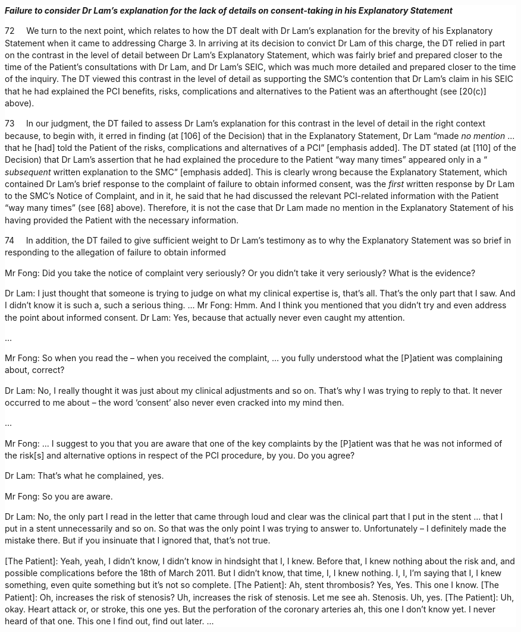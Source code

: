 **_Failure to consider Dr Lam’s explanation for the lack of details on consent-taking in his Explanatory Statement_** 

72     We turn to the next point, which relates to how the DT dealt with Dr Lam’s explanation for the brevity of his Explanatory Statement when it came to addressing Charge 3. In arriving at its decision to convict Dr Lam of this charge, the DT relied in part on the contrast in the level of detail between Dr Lam’s Explanatory Statement, which was fairly brief and prepared closer to the time of the Patient’s consultations with Dr Lam, and Dr Lam’s SEIC, which was much more detailed and prepared closer to the time of the inquiry. The DT viewed this contrast in the level of detail as supporting the SMC’s contention that Dr Lam’s claim in his SEIC that he had explained the PCI benefits, risks, complications and alternatives to the Patient was an afterthought (see [20(c)] above). 

73     In our judgment, the DT failed to assess Dr Lam’s explanation for this contrast in the level of detail in the right context because, to begin with, it erred in finding (at [106] of the Decision) that in the Explanatory Statement, Dr Lam “made _no mention_ ... that he [had] told the Patient of the risks, complications and alternatives of a PCI” [emphasis added]. The DT stated (at [110] of the Decision) that Dr Lam’s assertion that he had explained the procedure to the Patient “way many times” appeared only in a “ _subsequent_ written explanation to the SMC” [emphasis added]. This is clearly wrong because the Explanatory Statement, which contained Dr Lam’s brief response to the complaint of failure to obtain informed consent, was the _first_ written response by Dr Lam to the SMC’s Notice of Complaint, and in it, he said that he had discussed the relevant PCI-related information with the Patient “way many times” (see [68] above). Therefore, it is not the case that Dr Lam made no mention in the Explanatory Statement of his having provided the Patient with the necessary information. 

74     In addition, the DT failed to give sufficient weight to Dr Lam’s testimony as to why the Explanatory Statement was so brief in responding to the allegation of failure to obtain informed 


 Mr Fong: Did you take the notice of complaint very seriously? Or you didn’t take it very seriously? What is the evidence? 

 Dr Lam: I just thought that someone is trying to judge on what my clinical expertise is, that’s all. That’s the only part that I saw. And I didn’t know it is such a, such a serious thing. ... Mr Fong: Hmm. And I think you mentioned that you didn’t try and even address the point about informed consent. Dr Lam: Yes, because that actually never even caught my attention. 

 ... 

 Mr Fong: So when you read the – when you received the complaint, ... you fully understood what the [P]atient was complaining about, correct? 

 Dr Lam: No, I really thought it was just about my clinical adjustments and so on. That’s why I was trying to reply to that. It never occurred to me about – the word ‘consent’ also never even cracked into my mind then. 

 ... 

 Mr Fong: ... I suggest to you that you are aware that one of the key complaints by the [P]atient was that he was not informed of the risk[s] and alternative options in respect of the PCI procedure, by you. Do you agree? 

 Dr Lam: That’s what he complained, yes. 

 Mr Fong: So you are aware. 

 Dr Lam: No, the only part I read in the letter that came through loud and clear was the clinical part that I put in the stent ... that I put in a stent unnecessarily and so on. So that was the only point I was trying to answer to. Unfortunately – I definitely made the mistake there. But if you insinuate that I ignored that, that’s not true. 


 [The Patient]: Yeah, yeah, I didn’t know, I didn’t know in hindsight that I, I knew. Before that, I knew nothing about the risk and, and possible complications before the 18th of March 2011. But I didn’t know, that time, I, I knew nothing. I, I, I’m saying that I, I knew something, even quite something but it’s not so complete. 
 [The Patient]: Ah, stent thrombosis? Yes, Yes. This one I know. 
 [The Patient]: Oh, increases the risk of stenosis? Uh, increases the risk of stenosis. Let me see ah. Stenosis. Uh, yes. 
 [The Patient]: Uh, okay. Heart attack or, or stroke, this one yes. But the perforation of the coronary arteries ah, this one I don’t know yet. I never heard of that one. This one I find out, find out later. ... 